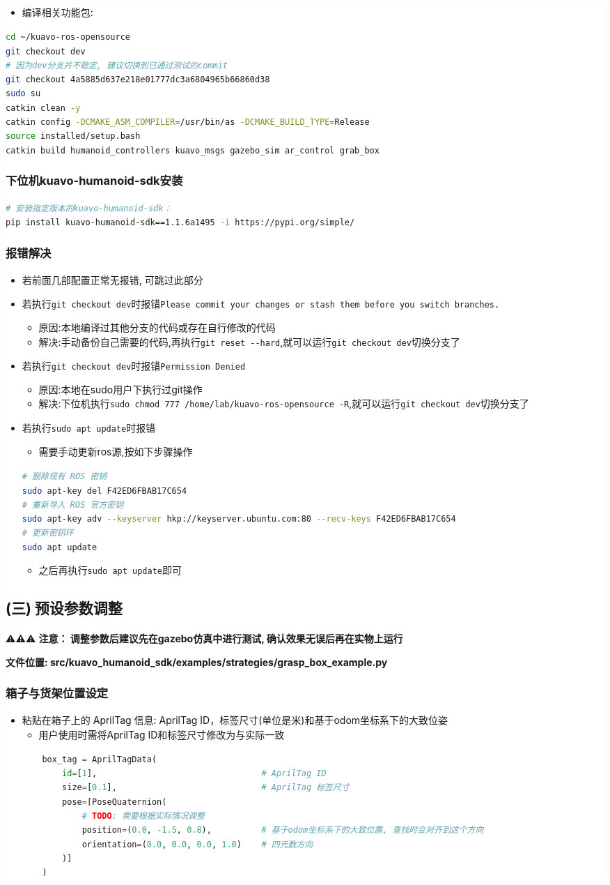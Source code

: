- 编译相关功能包:
```bash
cd ~/kuavo-ros-opensource
git checkout dev
# 因为dev分支并不稳定, 建议切换到已通过测试的commit
git checkout 4a5885d637e218e01777dc3a6804965b66860d38
sudo su
catkin clean -y
catkin config -DCMAKE_ASM_COMPILER=/usr/bin/as -DCMAKE_BUILD_TYPE=Release
source installed/setup.bash 
catkin build humanoid_controllers kuavo_msgs gazebo_sim ar_control grab_box
```

### 下位机kuavo-humanoid-sdk安装

```bash
# 安装指定版本的kuavo-humanoid-sdk：
pip install kuavo-humanoid-sdk==1.1.6a1495 -i https://pypi.org/simple/
```

### 报错解决

- 若前面几部配置正常无报错, 可跳过此部分

- 若执行`git checkout dev`时报错`Please commit your changes or stash them before you switch branches.`
  - 原因:本地编译过其他分支的代码或存在自行修改的代码
  - 解决:手动备份自己需要的代码,再执行`git reset --hard`,就可以运行`git checkout dev`切换分支了

- 若执行`git checkout dev`时报错`Permission Denied`
  - 原因:本地在sudo用户下执行过git操作
  - 解决:下位机执行`sudo chmod 777 /home/lab/kuavo-ros-opensource -R`,就可以运行`git checkout dev`切换分支了

- 若执行`sudo apt update`时报错
  - 需要手动更新ros源,按如下步骤操作
  ```bash
  # 删除现有 ROS 密钥
  sudo apt-key del F42ED6FBAB17C654  
  # 重新导入 ROS 官方密钥
  sudo apt-key adv --keyserver hkp://keyserver.ubuntu.com:80 --recv-keys F42ED6FBAB17C654  
  # 更新密钥环
  sudo apt update  
  ```
  - 之后再执行`sudo apt update`即可


## (三) 预设参数调整

⚠️⚠️⚠️ **注意： 调整参数后建议先在gazebo仿真中进行测试, 确认效果无误后再在实物上运行**

**文件位置: src/kuavo_humanoid_sdk/examples/strategies/grasp_box_example.py**

### 箱子与货架位置设定

- 粘贴在箱子上的 AprilTag 信息: AprilTag ID，标签尺寸(单位是米)和基于odom坐标系下的大致位姿
  - 用户使用时需将AprilTag ID和标签尺寸修改为与实际一致
  ```python
      box_tag = AprilTagData(
          id=[1],                                 # AprilTag ID
          size=[0.1],                             # AprilTag 标签尺寸
          pose=[PoseQuaternion(
              # TODO: 需要根据实际情况调整
              position=(0.0, -1.5, 0.8),          # 基于odom坐标系下的大致位置, 查找时会对齐到这个方向
              orientation=(0.0, 0.0, 0.0, 1.0)    # 四元数方向
          )]
      )
  ```
